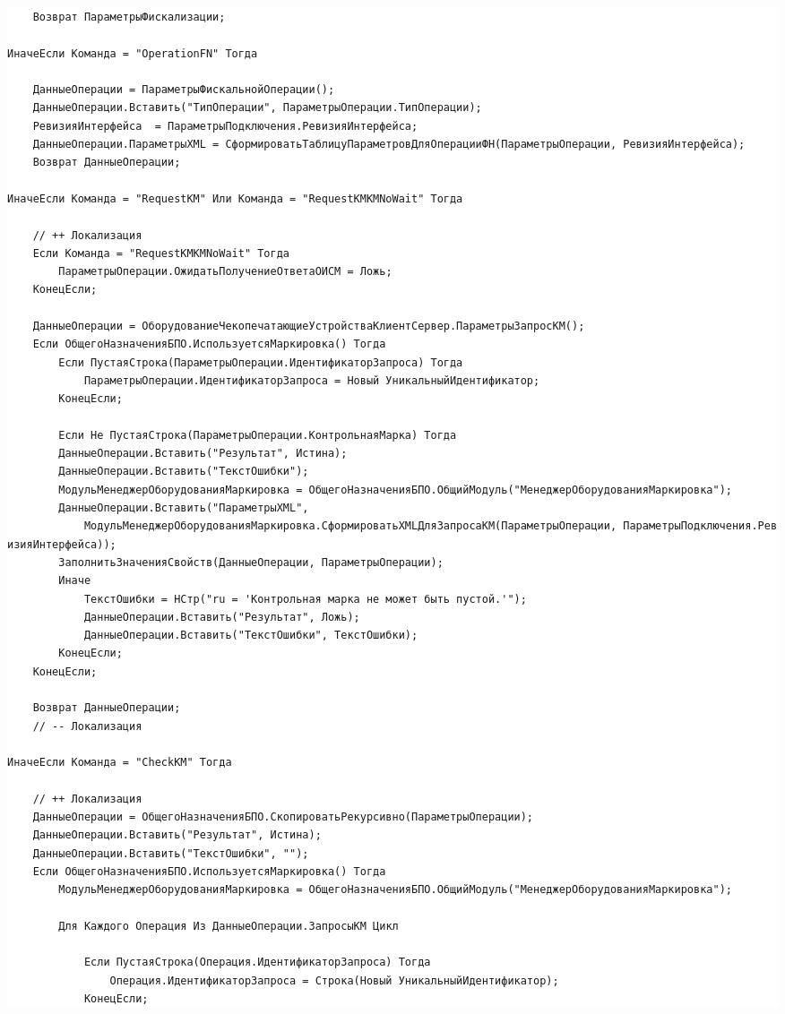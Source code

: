 		Возврат ПараметрыФискализации;
		
	ИначеЕсли Команда = "OperationFN" Тогда
		
		ДанныеОперации = ПараметрыФискальнойОперации();
		ДанныеОперации.Вставить("ТипОперации", ПараметрыОперации.ТипОперации);
		РевизияИнтерфейса  = ПараметрыПодключения.РевизияИнтерфейса;
		ДанныеОперации.ПараметрыXML = СформироватьТаблицуПараметровДляОперацииФН(ПараметрыОперации, РевизияИнтерфейса);
		Возврат ДанныеОперации;
		
	ИначеЕсли Команда = "RequestKM" Или Команда = "RequestKMKMNoWait" Тогда
		
		// ++ Локализация
		Если Команда = "RequestKMKMNoWait" Тогда
			ПараметрыОперации.ОжидатьПолучениеОтветаОИСМ = Ложь;
		КонецЕсли;                              
		
		ДанныеОперации = ОборудованиеЧекопечатающиеУстройстваКлиентСервер.ПараметрыЗапросКМ();
		Если ОбщегоНазначенияБПО.ИспользуетсяМаркировка() Тогда
			Если ПустаяСтрока(ПараметрыОперации.ИдентификаторЗапроса) Тогда
				ПараметрыОперации.ИдентификаторЗапроса = Новый УникальныйИдентификатор;
			КонецЕсли;
			
			Если Не ПустаяСтрока(ПараметрыОперации.КонтрольнаяМарка) Тогда
			ДанныеОперации.Вставить("Результат", Истина);
			ДанныеОперации.Вставить("ТекстОшибки");
			МодульМенеджерОборудованияМаркировка = ОбщегоНазначенияБПО.ОбщийМодуль("МенеджерОборудованияМаркировка");
			ДанныеОперации.Вставить("ПараметрыXML", 
				МодульМенеджерОборудованияМаркировка.СформироватьXMLДляЗапросаКМ(ПараметрыОперации, ПараметрыПодключения.РевизияИнтерфейса));
			ЗаполнитьЗначенияСвойств(ДанныеОперации, ПараметрыОперации);
			Иначе
				ТекстОшибки = НСтр("ru = 'Контрольная марка не может быть пустой.'");
				ДанныеОперации.Вставить("Результат", Ложь);
				ДанныеОперации.Вставить("ТекстОшибки", ТекстОшибки);
			КонецЕсли;
		КонецЕсли;
		
		Возврат ДанныеОперации;
		// -- Локализация
		
	ИначеЕсли Команда = "CheckKM" Тогда
		
		// ++ Локализация
		ДанныеОперации = ОбщегоНазначенияБПО.СкопироватьРекурсивно(ПараметрыОперации);
		ДанныеОперации.Вставить("Результат", Истина);
		ДанныеОперации.Вставить("ТекстОшибки", "");
		Если ОбщегоНазначенияБПО.ИспользуетсяМаркировка() Тогда
			МодульМенеджерОборудованияМаркировка = ОбщегоНазначенияБПО.ОбщийМодуль("МенеджерОборудованияМаркировка");
			
			Для Каждого Операция Из ДанныеОперации.ЗапросыКМ Цикл
				
				Если ПустаяСтрока(Операция.ИдентификаторЗапроса) Тогда
					Операция.ИдентификаторЗапроса = Строка(Новый УникальныйИдентификатор);
				КонецЕсли;
				